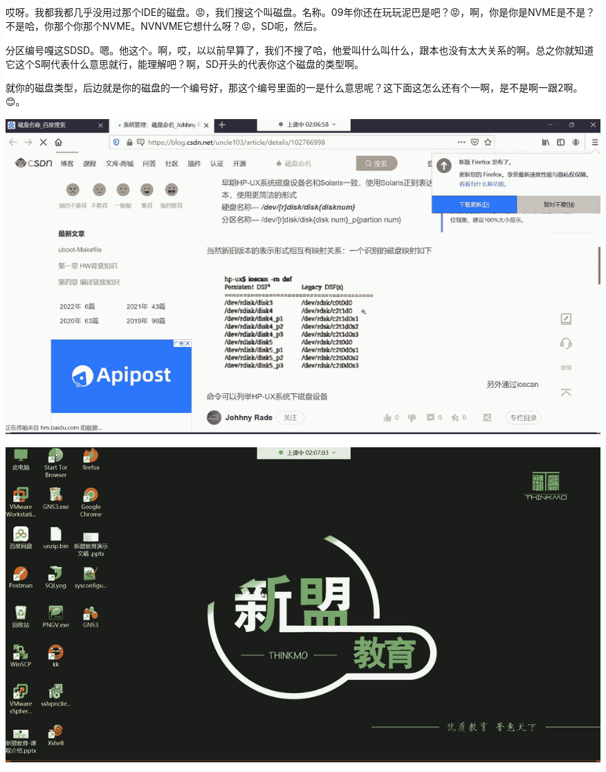 哎呀。我都我都几乎没用过那个IDE的磁盘。😡，我们搜这个叫磁盘。名称。09年你还在玩玩泥巴是吧？😡，啊，你是你是NVME是不是？不是哈，你那个你那个NVME。NVNVME它想什么呀？😡，SD呃，然后。

分区编号嘎这SDSD。嗯。他这个。啊，哎，以以前早算了，我们不搜了哈，他爱叫什么叫什么，跟本也没有太大关系的啊。总之你就知道它这个S啊代表什么意思就行，能理解吧？啊，SD开头的代表你这个磁盘的类型啊。

就你的磁盘类型，后边就是你的磁盘的一个编号好，那这个编号里面的一是什么意思呢？这下面这怎么还有个一啊，是不是啊一跟2啊。😊。



![](img/db3503b58daa94374d15395f108d8123_55.png)

![](img/db3503b58daa94374d15395f108d8123_56.png)
